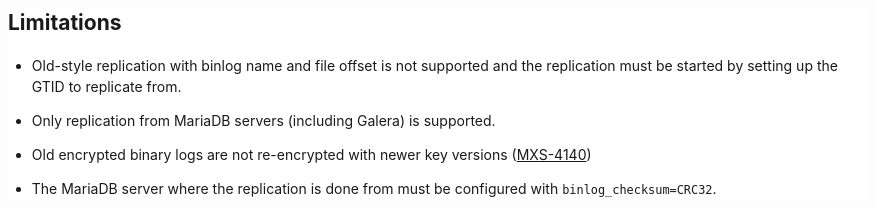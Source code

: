 ## Limitations

* Old-style replication with binlog name and file offset is not supported
  and the replication must be started by setting up the GTID to replicate
  from.

* Only replication from MariaDB servers (including Galera) is supported.

* Old encrypted binary logs are not re-encrypted with newer key versions ([MXS-4140](https://jira.mariadb.org/browse/MXS-4140))

* The MariaDB server where the replication is done from must be configured with
  `binlog_checksum=CRC32`.

